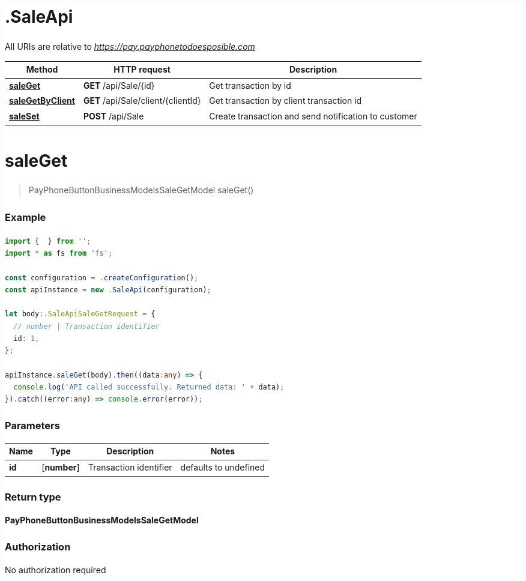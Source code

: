 # .SaleApi

All URIs are relative to *https://pay.payphonetodoesposible.com*

Method | HTTP request | Description
------------- | ------------- | -------------
[**saleGet**](SaleApi.md#saleGet) | **GET** /api/Sale/{id} | Get transaction by id
[**saleGetByClient**](SaleApi.md#saleGetByClient) | **GET** /api/Sale/client/{clientId} | Get transaction by client transaction id
[**saleSet**](SaleApi.md#saleSet) | **POST** /api/Sale | Create transaction and send notification to customer


# **saleGet**
> PayPhoneButtonBusinessModelsSaleGetModel saleGet()


### Example


```typescript
import {  } from '';
import * as fs from 'fs';

const configuration = .createConfiguration();
const apiInstance = new .SaleApi(configuration);

let body:.SaleApiSaleGetRequest = {
  // number | Transaction identifier
  id: 1,
};

apiInstance.saleGet(body).then((data:any) => {
  console.log('API called successfully. Returned data: ' + data);
}).catch((error:any) => console.error(error));
```


### Parameters

Name | Type | Description  | Notes
------------- | ------------- | ------------- | -------------
 **id** | [**number**] | Transaction identifier | defaults to undefined


### Return type

**PayPhoneButtonBusinessModelsSaleGetModel**

### Authorization

No authorization required

